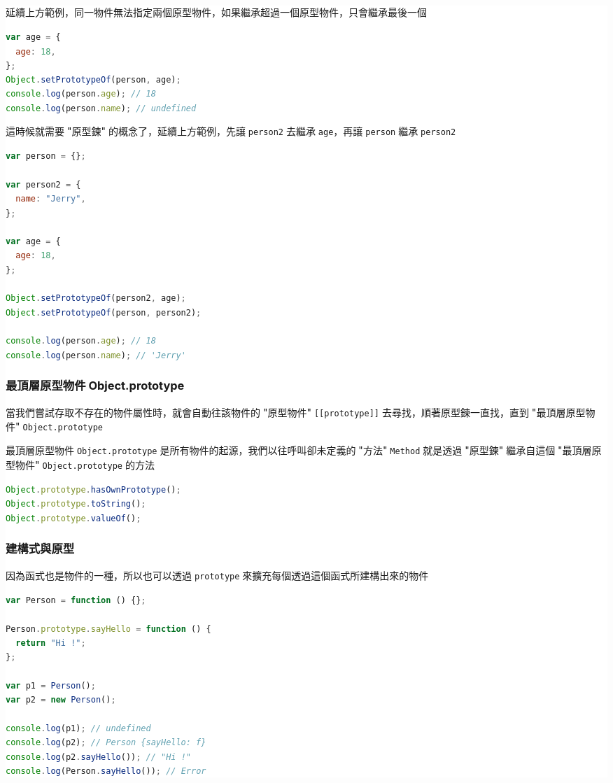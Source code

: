 延續上方範例，同一物件無法指定兩個原型物件，如果繼承超過一個原型物件，只會繼承最後一個

```js
var age = {
  age: 18,
};
Object.setPrototypeOf(person, age);
console.log(person.age); // 18
console.log(person.name); // undefined
```

這時候就需要 "原型鍊" 的概念了，延續上方範例，先讓 `person2` 去繼承 `age`，再讓 `person` 繼承 `person2`

```js
var person = {};

var person2 = {
  name: "Jerry",
};

var age = {
  age: 18,
};

Object.setPrototypeOf(person2, age);
Object.setPrototypeOf(person, person2);

console.log(person.age); // 18
console.log(person.name); // 'Jerry'
```

### 最頂層原型物件 Object.prototype

當我們嘗試存取不存在的物件屬性時，就會自動往該物件的 "原型物件" `[[prototype]]` 去尋找，順著原型鍊一直找，直到 "最頂層原型物件" `Object.prototype`

最頂層原型物件 `Object.prototype` 是所有物件的起源，我們以往呼叫卻未定義的 "方法" `Method` 就是透過 "原型鍊" 繼承自這個 "最頂層原型物件" `Object.prototype` 的方法

```js
Object.prototype.hasOwnPrototype();
Object.prototype.toString();
Object.prototype.valueOf();
```

### 建構式與原型

因為函式也是物件的一種，所以也可以透過 `prototype` 來擴充每個透過這個函式所建構出來的物件

```js
var Person = function () {};

Person.prototype.sayHello = function () {
  return "Hi !";
};

var p1 = Person();
var p2 = new Person();

console.log(p1); // undefined
console.log(p2); // Person {sayHello: f}
console.log(p2.sayHello()); // "Hi !"
console.log(Person.sayHello()); // Error
```
